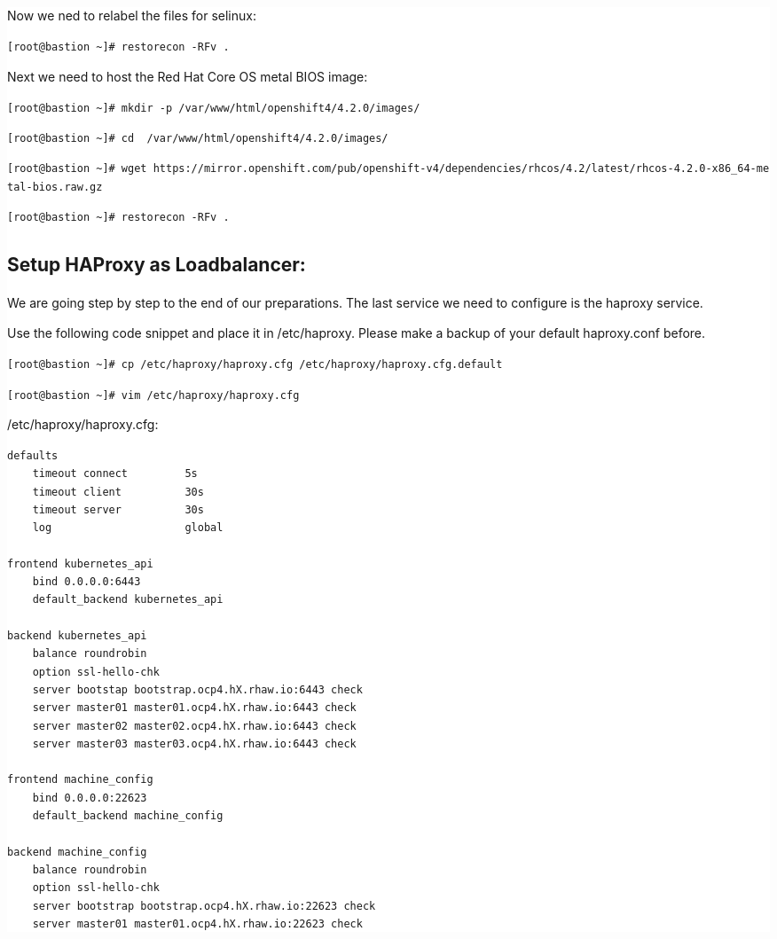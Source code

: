 Now we ned to relabel the files for selinux:

```
[root@bastion ~]# restorecon -RFv .
```

Next we need to host the Red Hat Core OS metal BIOS image:

```
[root@bastion ~]# mkdir -p /var/www/html/openshift4/4.2.0/images/
```

```
[root@bastion ~]# cd  /var/www/html/openshift4/4.2.0/images/
```

```
[root@bastion ~]# wget https://mirror.openshift.com/pub/openshift-v4/dependencies/rhcos/4.2/latest/rhcos-4.2.0-x86_64-metal-bios.raw.gz
```

```
[root@bastion ~]# restorecon -RFv .
```

## Setup HAProxy as Loadbalancer:

We are going step by step to the end of our preparations. The last service we need to configure is the haproxy service.

Use the following code snippet and place it in /etc/haproxy. Please make a backup of your default haproxy.conf before.

```
[root@bastion ~]# cp /etc/haproxy/haproxy.cfg /etc/haproxy/haproxy.cfg.default
```

```
[root@bastion ~]# vim /etc/haproxy/haproxy.cfg
```

/etc/haproxy/haproxy.cfg:

```
defaults
    timeout connect         5s
    timeout client          30s
    timeout server          30s
    log                     global

frontend kubernetes_api
    bind 0.0.0.0:6443
    default_backend kubernetes_api

backend kubernetes_api
    balance roundrobin
    option ssl-hello-chk
    server bootstap bootstrap.ocp4.hX.rhaw.io:6443 check
    server master01 master01.ocp4.hX.rhaw.io:6443 check
    server master02 master02.ocp4.hX.rhaw.io:6443 check
    server master03 master03.ocp4.hX.rhaw.io:6443 check

frontend machine_config
    bind 0.0.0.0:22623
    default_backend machine_config

backend machine_config
    balance roundrobin
    option ssl-hello-chk
    server bootstrap bootstrap.ocp4.hX.rhaw.io:22623 check
    server master01 master01.ocp4.hX.rhaw.io:22623 check
```